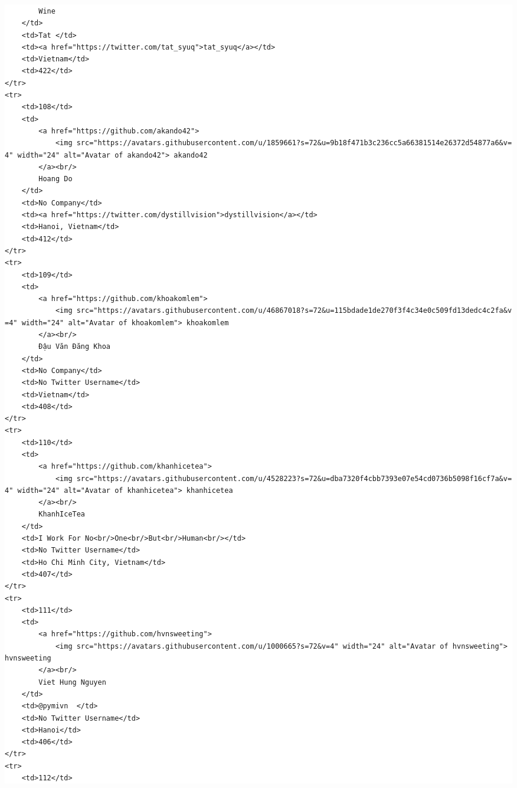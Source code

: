 			Wine
		</td>
		<td>Tat </td>
		<td><a href="https://twitter.com/tat_syuq">tat_syuq</a></td>
		<td>Vietnam</td>
		<td>422</td>
	</tr>
	<tr>
		<td>108</td>
		<td>
			<a href="https://github.com/akando42">
				<img src="https://avatars.githubusercontent.com/u/1859661?s=72&u=9b18f471b3c236cc5a66381514e26372d54877a6&v=4" width="24" alt="Avatar of akando42"> akando42
			</a><br/>
			Hoang Do
		</td>
		<td>No Company</td>
		<td><a href="https://twitter.com/dystillvision">dystillvision</a></td>
		<td>Hanoi, Vietnam</td>
		<td>412</td>
	</tr>
	<tr>
		<td>109</td>
		<td>
			<a href="https://github.com/khoakomlem">
				<img src="https://avatars.githubusercontent.com/u/46867018?s=72&u=115bdade1de270f3f4c34e0c509fd13dedc4c2fa&v=4" width="24" alt="Avatar of khoakomlem"> khoakomlem
			</a><br/>
			Đậu Văn Đăng Khoa
		</td>
		<td>No Company</td>
		<td>No Twitter Username</td>
		<td>Vietnam</td>
		<td>408</td>
	</tr>
	<tr>
		<td>110</td>
		<td>
			<a href="https://github.com/khanhicetea">
				<img src="https://avatars.githubusercontent.com/u/4528223?s=72&u=dba7320f4cbb7393e07e54cd0736b5098f16cf7a&v=4" width="24" alt="Avatar of khanhicetea"> khanhicetea
			</a><br/>
			KhanhIceTea
		</td>
		<td>I Work For No<br/>One<br/>But<br/>Human<br/></td>
		<td>No Twitter Username</td>
		<td>Ho Chi Minh City, Vietnam</td>
		<td>407</td>
	</tr>
	<tr>
		<td>111</td>
		<td>
			<a href="https://github.com/hvnsweeting">
				<img src="https://avatars.githubusercontent.com/u/1000665?s=72&v=4" width="24" alt="Avatar of hvnsweeting"> hvnsweeting
			</a><br/>
			Viet Hung Nguyen
		</td>
		<td>@pymivn  </td>
		<td>No Twitter Username</td>
		<td>Hanoi</td>
		<td>406</td>
	</tr>
	<tr>
		<td>112</td>